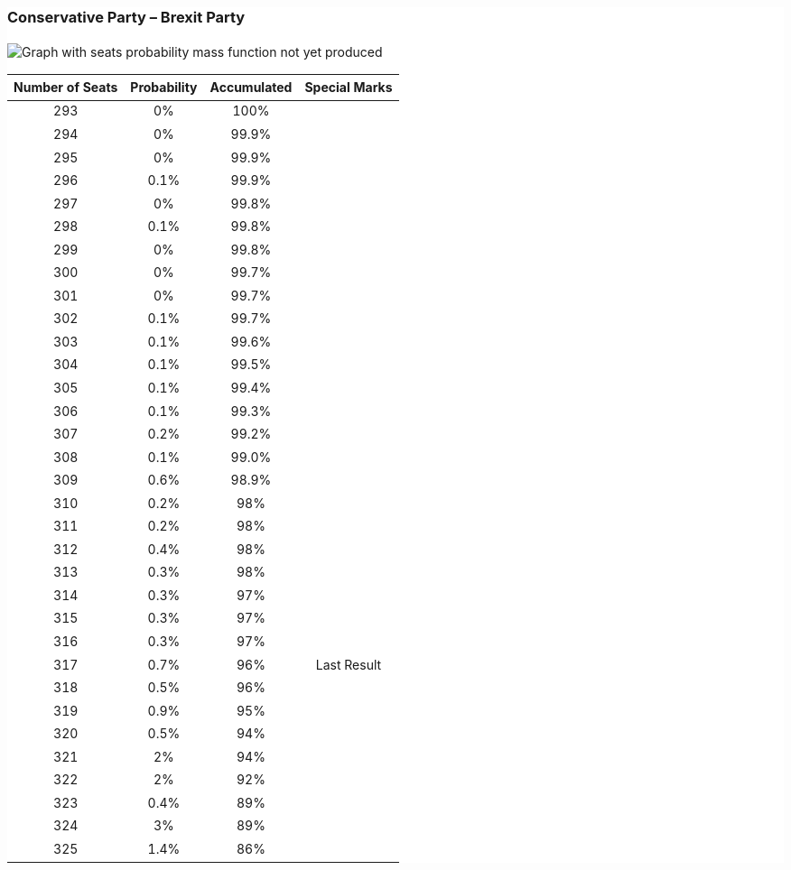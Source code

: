 ### Conservative Party – Brexit Party

![Graph with seats probability mass function not yet produced](2019-11-25-KantarPublic-coalitions-seats-pmf-con–brexit.png "Seats Probability Mass Function")

| Number of Seats | Probability | Accumulated | Special Marks |
|:---------------:|:-----------:|:-----------:|:-------------:|
| 293 | 0% | 100% |  |
| 294 | 0% | 99.9% |  |
| 295 | 0% | 99.9% |  |
| 296 | 0.1% | 99.9% |  |
| 297 | 0% | 99.8% |  |
| 298 | 0.1% | 99.8% |  |
| 299 | 0% | 99.8% |  |
| 300 | 0% | 99.7% |  |
| 301 | 0% | 99.7% |  |
| 302 | 0.1% | 99.7% |  |
| 303 | 0.1% | 99.6% |  |
| 304 | 0.1% | 99.5% |  |
| 305 | 0.1% | 99.4% |  |
| 306 | 0.1% | 99.3% |  |
| 307 | 0.2% | 99.2% |  |
| 308 | 0.1% | 99.0% |  |
| 309 | 0.6% | 98.9% |  |
| 310 | 0.2% | 98% |  |
| 311 | 0.2% | 98% |  |
| 312 | 0.4% | 98% |  |
| 313 | 0.3% | 98% |  |
| 314 | 0.3% | 97% |  |
| 315 | 0.3% | 97% |  |
| 316 | 0.3% | 97% |  |
| 317 | 0.7% | 96% | Last Result |
| 318 | 0.5% | 96% |  |
| 319 | 0.9% | 95% |  |
| 320 | 0.5% | 94% |  |
| 321 | 2% | 94% |  |
| 322 | 2% | 92% |  |
| 323 | 0.4% | 89% |  |
| 324 | 3% | 89% |  |
| 325 | 1.4% | 86% |  |